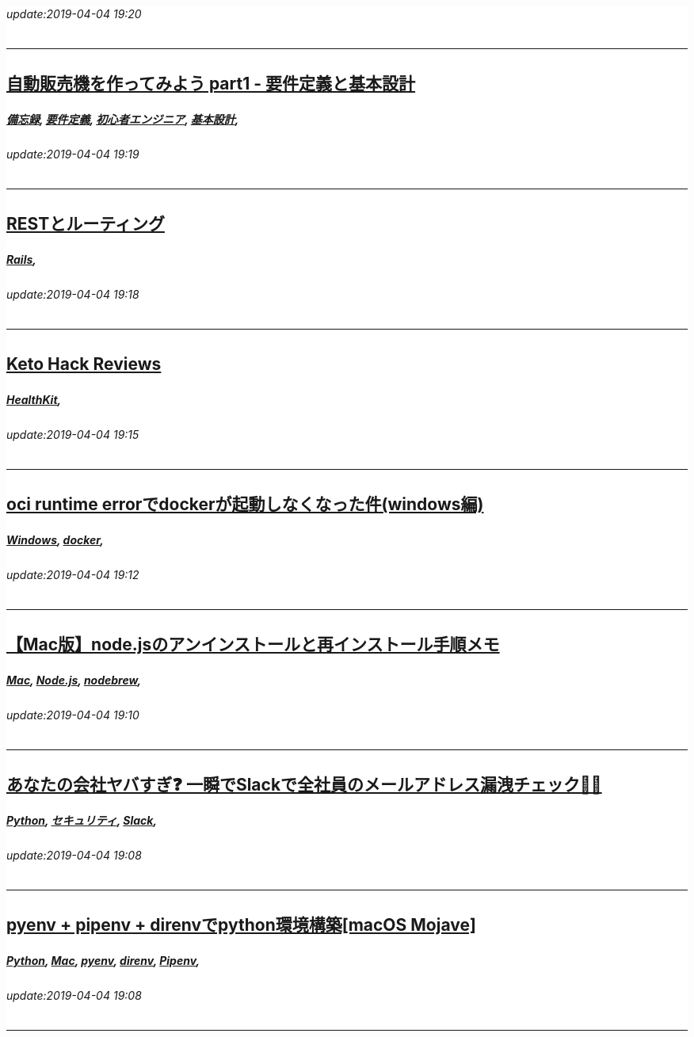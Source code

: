 ###### update:2019-04-04 19:20
---
## [自動販売機を作ってみよう part1 - 要件定義と基本設計](https://qiita.com/otsukatakashi/items/d4d14c03bc74ae67f5fd)
##### [備忘録](https://qiita.com/tags/備忘録), [要件定義](https://qiita.com/tags/要件定義), [初心者エンジニア](https://qiita.com/tags/初心者エンジニア), [基本設計](https://qiita.com/tags/基本設計), 
###### update:2019-04-04 19:19
---
## [RESTとルーティング](https://qiita.com/sntkazu/items/1a8adfc01d2579f47779)
##### [Rails](https://qiita.com/tags/Rails), 
###### update:2019-04-04 19:18
---
## [Keto Hack Reviews ](https://qiita.com/Brendasilvey/items/70a04090ef1b3d6843f1)
##### [HealthKit](https://qiita.com/tags/HealthKit), 
###### update:2019-04-04 19:15
---
## [oci runtime errorでdockerが起動しなくなった件(windows編)](https://qiita.com/crowdy/items/248371fd8973949a2865)
##### [Windows](https://qiita.com/tags/Windows), [docker](https://qiita.com/tags/docker), 
###### update:2019-04-04 19:12
---
## [【Mac版】node.jsのアンインストールと再インストール手順メモ](https://qiita.com/wagi0716/items/94193a80502f9d81a9e0)
##### [Mac](https://qiita.com/tags/Mac), [Node.js](https://qiita.com/tags/Node.js), [nodebrew](https://qiita.com/tags/nodebrew), 
###### update:2019-04-04 19:10
---
## [あなたの会社ヤバすぎ❓ 一瞬でSlackで全社員のメールアドレス漏洩チェック☝🏻](https://qiita.com/redshoga/items/0b2bba592882beacba6b)
##### [Python](https://qiita.com/tags/Python), [セキュリティ](https://qiita.com/tags/セキュリティ), [Slack](https://qiita.com/tags/Slack), 
###### update:2019-04-04 19:08
---
## [pyenv + pipenv + direnvでpython環境構築[macOS Mojave]](https://qiita.com/iidangooo/items/457da7a81c96c676a15c)
##### [Python](https://qiita.com/tags/Python), [Mac](https://qiita.com/tags/Mac), [pyenv](https://qiita.com/tags/pyenv), [direnv](https://qiita.com/tags/direnv), [Pipenv](https://qiita.com/tags/Pipenv), 
###### update:2019-04-04 19:08
---
